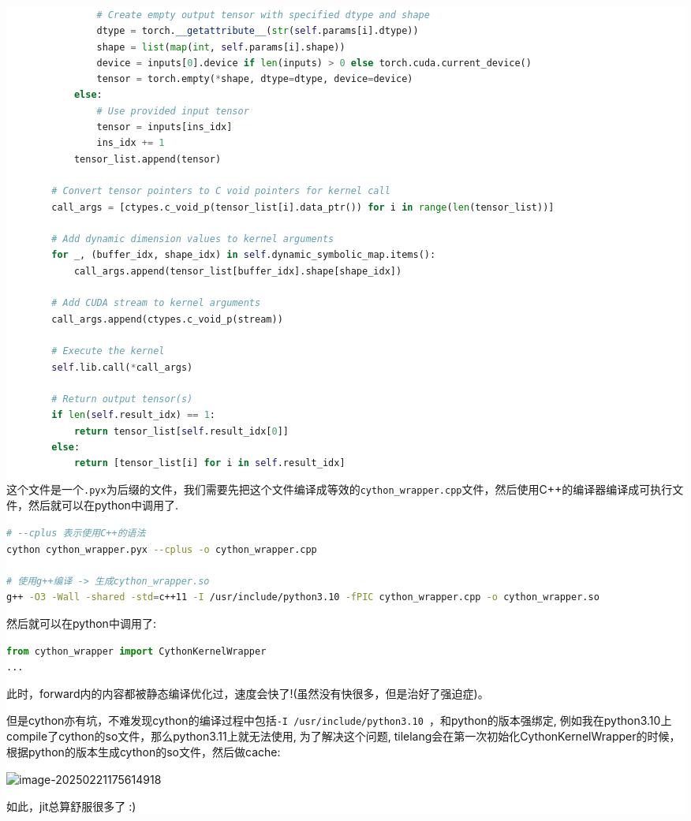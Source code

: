 ```python
                # Create empty output tensor with specified dtype and shape
                dtype = torch.__getattribute__(str(self.params[i].dtype))
                shape = list(map(int, self.params[i].shape))
                device = inputs[0].device if len(inputs) > 0 else torch.cuda.current_device()
                tensor = torch.empty(*shape, dtype=dtype, device=device)
            else:
                # Use provided input tensor
                tensor = inputs[ins_idx]
                ins_idx += 1
            tensor_list.append(tensor)
        
        # Convert tensor pointers to C void pointers for kernel call
        call_args = [ctypes.c_void_p(tensor_list[i].data_ptr()) for i in range(len(tensor_list))]

        # Add dynamic dimension values to kernel arguments
        for _, (buffer_idx, shape_idx) in self.dynamic_symbolic_map.items():
            call_args.append(tensor_list[buffer_idx].shape[shape_idx])
        
        # Add CUDA stream to kernel arguments
        call_args.append(ctypes.c_void_p(stream))

        # Execute the kernel
        self.lib.call(*call_args)

        # Return output tensor(s)
        if len(self.result_idx) == 1:
            return tensor_list[self.result_idx[0]]
        else:
            return [tensor_list[i] for i in self.result_idx]
```

这个文件是一个`.pyx`为后缀的文件，我们需要先把这个文件编译成等效的`cython_wrapper.cpp`文件，然后使用C++的编译器编译成可执行文件，然后就可以在python中调用了.

```bash
# --cplus 表示使用C++的语法
cython cython_wrapper.pyx --cplus -o cython_wrapper.cpp

# 使用g++编译 -> 生成cython_wrapper.so
g++ -O3 -Wall -shared -std=c++11 -I /usr/include/python3.10 -fPIC cython_wrapper.cpp -o cython_wrapper.so
```

然后就可以在python中调用了:

```python
from cython_wrapper import CythonKernelWrapper
...
```

此时，forward内的内容都被静态编译优化过，速度会快了!(虽然没有快很多，但是治好了强迫症)。

但是cython亦有坑，不难发现cython的编译过程中包括`-I /usr/include/python3.10 `，和python的版本强绑定, 例如我在python3.10上compile了cython的so文件，那么python3.11上就无法使用, 为了解决这个问题, tilelang会在第一次初始化CythonKernelWrapper的时候，根据python的版本生成cython的so文件，然后做cache:

![image-20250221175614918](https://leiblog-imgbed.oss-cn-beijing.aliyuncs.com/imgimage-20250221175614918.png)

如此，jit总算舒服很多了 :)
